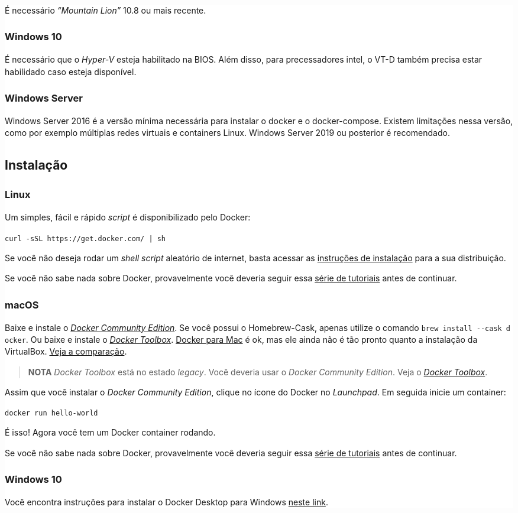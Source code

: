 É necessário *“Mountain Lion”* 10.8 ou mais recente.

### Windows 10

É necessário que o *Hyper-V* esteja habilitado na BIOS. Além disso, para precessadores intel, o VT-D também precisa estar habilidado caso esteja disponível.

### Windows Server

Windows Server 2016 é a versão mínima necessária para instalar o docker e o docker-compose. Existem limitações nessa versão, como por exemplo múltiplas redes virtuais e containers Linux. Windows Server 2019 ou posterior é recomendado.

## Instalação

### Linux

Um simples, fácil e rápido *script* é disponibilizado pelo Docker:

```
curl -sSL https://get.docker.com/ | sh
```

Se você não deseja rodar um *shell script* aleatório de internet, basta acessar as [instruções de instalação](https://docs.docker.com/engine/installation/linux/) para a sua distribuição.

Se você não sabe nada sobre Docker, provavelmente você deveria seguir essa [série de tutoriais](https://docs.docker.com/engine/getstarted/) antes de continuar.

### macOS

Baixe e instale o [*Docker Community Edition*](https://www.docker.com/community-edition). Se você possui o Homebrew-Cask, apenas utilize o comando `brew install --cask docker`. Ou baixe e instale o [*Docker Toolbox*](https://docs.docker.com/toolbox/overview/).  [Docker para Mac](https://docs.docker.com/docker-for-mac/) é ok, mas ele ainda não é tão pronto quanto a instalação da VirtualBox. [Veja a comparação](https://docs.docker.com/docker-for-mac/docker-toolbox/).

> **NOTA** *Docker Toolbox* está no estado *legacy*. Você deveria usar o *Docker Community Edition*. Veja o [*Docker Toolbox*](https://docs.docker.com/toolbox/overview/).

Assim que você instalar o *Docker Community Edition*, clique no ícone do Docker no *Launchpad*. Em seguida inicie um container:

```
docker run hello-world
```

É isso! Agora você tem um Docker container rodando.

Se você não sabe nada sobre Docker, provavelmente você deveria seguir essa [série de tutoriais](https://docs.docker.com/engine/getstarted/) antes de continuar.

### Windows 10

Você encontra instruções para instalar o Docker Desktop para Windows [neste link](https://hub.docker.com/editions/community/docker-ce-desktop-windows).
